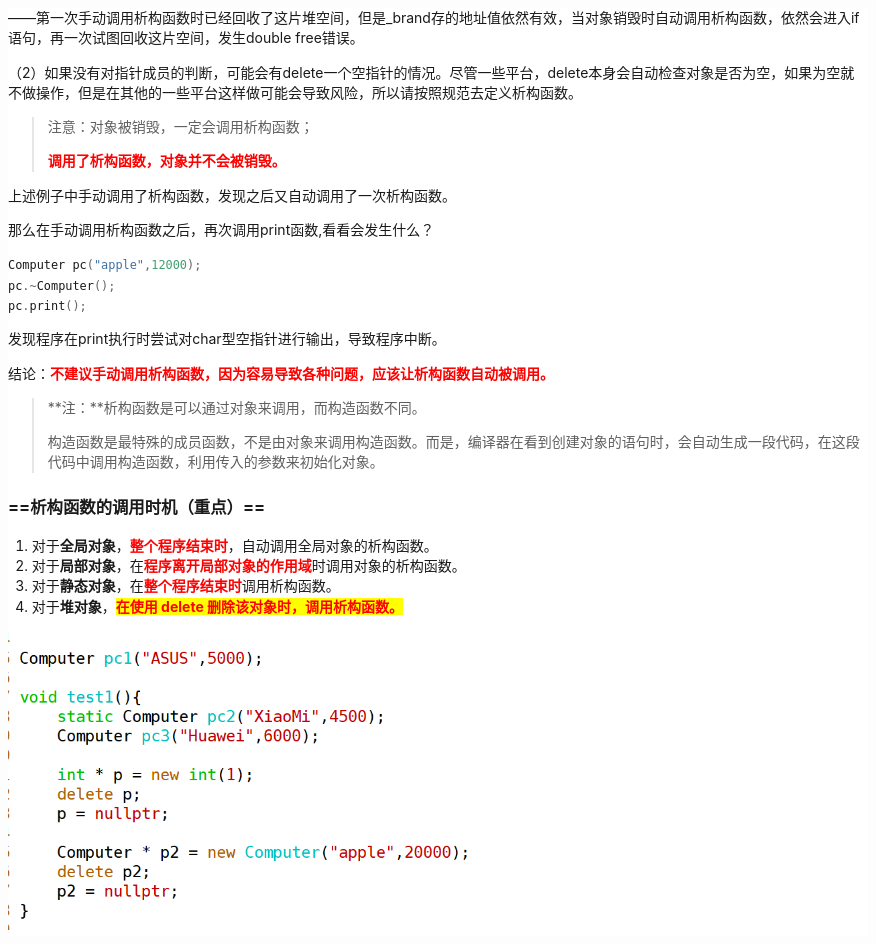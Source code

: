 
——第一次手动调用析构函数时已经回收了这片堆空间，但是_brand存的地址值依然有效，当对象销毁时自动调用析构函数，依然会进入if语句，再一次试图回收这片空间，发生double free错误。





（2）如果没有对指针成员的判断，可能会有delete一个空指针的情况。尽管一些平台，delete本身会自动检查对象是否为空，如果为空就不做操作，但是在其他的一些平台这样做可能会导致风险，所以请按照规范去定义析构函数。 



> 注意：对象被销毁，一定会调用析构函数；
>
> <font color=red>**调用了析构函数，对象并不会被销毁。**</font>



上述例子中手动调用了析构函数，发现之后又自动调用了一次析构函数。

那么在手动调用析构函数之后，再次调用print函数,看看会发生什么？

``` c++
Computer pc("apple",12000);
pc.~Computer();
pc.print();
```

发现程序在print执行时尝试对char型空指针进行输出，导致程序中断。



结论：<font color=red>**不建议手动调用析构函数，因为容易导致各种问题，应该让析构函数自动被调用。**</font>



> **注：**析构函数是可以通过对象来调用，而构造函数不同。
>
> 构造函数是最特殊的成员函数，不是由对象来调用构造函数。而是，编译器在看到创建对象的语句时，会自动生成一段代码，在这段代码中调用构造函数，利用传入的参数来初始化对象。



### ==析构函数的调用时机（重点）==

1. 对于**全局对象**，<font color=red>**整个程序结束时**</font>，自动调用全局对象的析构函数。
2. 对于**局部对象**，在<font color=red>**程序离开局部对象的作用域**</font>时调用对象的析构函数。
3. 对于**静态对象**，在<font color=red>**整个程序结束时**</font>调用析构函数。
4. 对于**堆对象**，<span style=color:red;background:yellow>**在使用 delete 删除该对象时，调用析构函数。**</span>

<img src="2.类与对象.assets/image-20240422164131395.png" alt="image-20240422164131395" style="zoom:67%;" />
